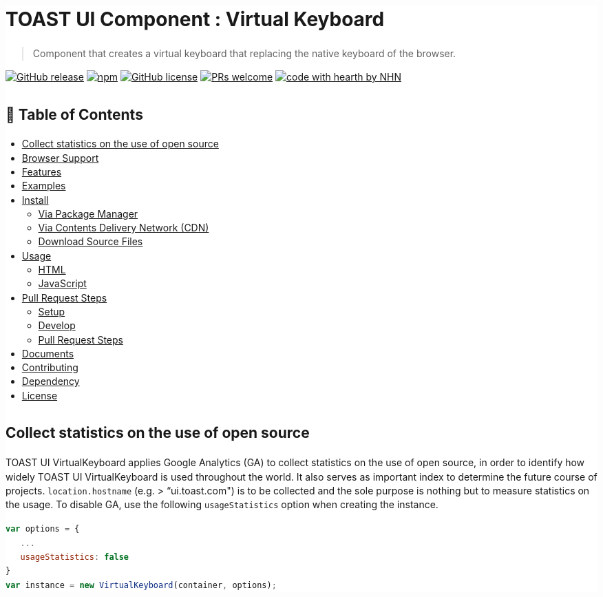 # TOAST UI Component : Virtual Keyboard
> Component that creates a virtual keyboard that replacing the native keyboard of the browser.

[![GitHub release](https://img.shields.io/github/release/nhn/tui.virtual-keyboard.svg)](https://github.com/nhn/tui.virtual-keyboard/releases/latest)
[![npm](https://img.shields.io/npm/v/tui-virtual-keyboard.svg)](https://www.npmjs.com/package/tui-virtual-keyboard)
[![GitHub license](https://img.shields.io/github/license/nhn/tui.virtual-keyboard.svg)](https://github.com/nhn/tui.virtual-keyboard/blob/production/LICENSE)
[![PRs welcome](https://img.shields.io/badge/PRs-welcome-ff69b4.svg)](https://github.com/nhn/tui.project-name/labels/help%20wanted)
[![code with hearth by NHN](https://img.shields.io/badge/%3C%2F%3E%20with%20%E2%99%A5%20by-NHN-ff1414.svg)](https://github.com/nhn)


## 🚩 Table of Contents
* [Collect statistics on the use of open source](#Collect-statistics-on-the-use-of-open-source)
* [Browser Support](#-browser-support)
* [Features](#-features)
* [Examples](#-examples)
* [Install](#-install)
    * [Via Package Manager](#via-package-manager)
    * [Via Contents Delivery Network (CDN)](#via-contents-delivery-network-cdn)
    * [Download Source Files](#download-source-files)
* [Usage](#-usage)
    * [HTML](#html)
    * [JavaScript](#javascript)
* [Pull Request Steps](#-pull-request-steps)
    * [Setup](#setup)
    * [Develop](#develop)
    * [Pull Request Steps](#pull-request)
* [Documents](#-documents)
* [Contributing](#-contributing)
* [Dependency](#-dependency)
* [License](#-license)

## Collect statistics on the use of open source
 TOAST UI VirtualKeyboard applies Google Analytics (GA) to collect statistics on the use of open source, in order to identify how widely TOAST UI VirtualKeyboard is used throughout the world.
It also serves as important index to determine the future course of projects.
`location.hostname` (e.g. > “ui.toast.com") is to be collected and the sole purpose is nothing but to measure statistics on the usage.
 To disable GA, use the following `usageStatistics` option when creating the instance.
 ```js
var options = {
    ...
    usageStatistics: false
}
var instance = new VirtualKeyboard(container, options);
```
